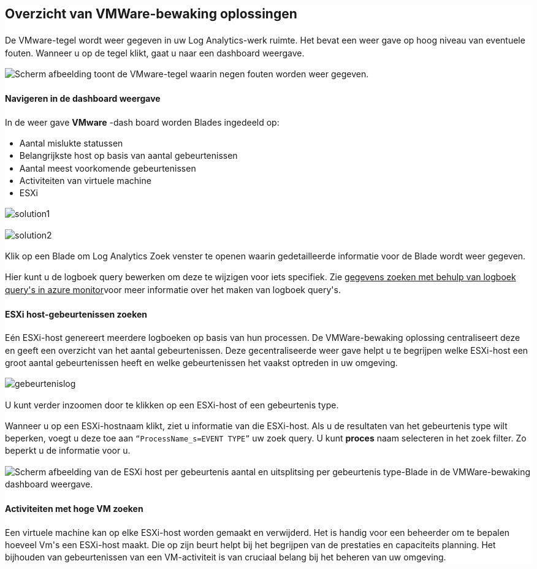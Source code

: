 ## <a name="vmware-monitoring-solution-overview"></a>Overzicht van VMWare-bewaking oplossingen
De VMware-tegel wordt weer gegeven in uw Log Analytics-werk ruimte. Het bevat een weer gave op hoog niveau van eventuele fouten. Wanneer u op de tegel klikt, gaat u naar een dashboard weergave.

![Scherm afbeelding toont de VMware-tegel waarin negen fouten worden weer gegeven.](./media/vmware/tile.png)

#### <a name="navigate-the-dashboard-view"></a>Navigeren in de dashboard weergave
In de weer gave **VMware** -dash board worden Blades ingedeeld op:

* Aantal mislukte statussen
* Belangrijkste host op basis van aantal gebeurtenissen
* Aantal meest voorkomende gebeurtenissen
* Activiteiten van virtuele machine
* ESXi

![solution1](./media/vmware/solutionview1-1.png)

![solution2](./media/vmware/solutionview1-2.png)

Klik op een Blade om Log Analytics Zoek venster te openen waarin gedetailleerde informatie voor de Blade wordt weer gegeven.

Hier kunt u de logboek query bewerken om deze te wijzigen voor iets specifiek. Zie [gegevens zoeken met behulp van logboek query's in azure monitor](../log-query/log-query-overview.md)voor meer informatie over het maken van logboek query's.

#### <a name="find-esxi-host-events"></a>ESXi host-gebeurtenissen zoeken
Eén ESXi-host genereert meerdere logboeken op basis van hun processen. De VMWare-bewaking oplossing centraliseert deze en geeft een overzicht van het aantal gebeurtenissen. Deze gecentraliseerde weer gave helpt u te begrijpen welke ESXi-host een groot aantal gebeurtenissen heeft en welke gebeurtenissen het vaakst optreden in uw omgeving.

![gebeurtenislog](./media/vmware/events.png)

U kunt verder inzoomen door te klikken op een ESXi-host of een gebeurtenis type.

Wanneer u op een ESXi-hostnaam klikt, ziet u informatie van die ESXi-host. Als u de resultaten van het gebeurtenis type wilt beperken, voegt u deze toe aan `“ProcessName_s=EVENT TYPE”` uw zoek query. U kunt **proces** naam selecteren in het zoek filter. Zo beperkt u de informatie voor u.

![Scherm afbeelding van de ESXi host per gebeurtenis aantal en uitsplitsing per gebeurtenis type-Blade in de VMWare-bewaking dashboard weergave.](./media/vmware/eventhostdrilldown.png)

#### <a name="find-high-vm-activities"></a>Activiteiten met hoge VM zoeken
Een virtuele machine kan op elke ESXi-host worden gemaakt en verwijderd. Het is handig voor een beheerder om te bepalen hoeveel Vm's een ESXi-host maakt. Die op zijn beurt helpt bij het begrijpen van de prestaties en capaciteits planning. Het bijhouden van gebeurtenissen van een VM-activiteit is van cruciaal belang bij het beheren van uw omgeving.
